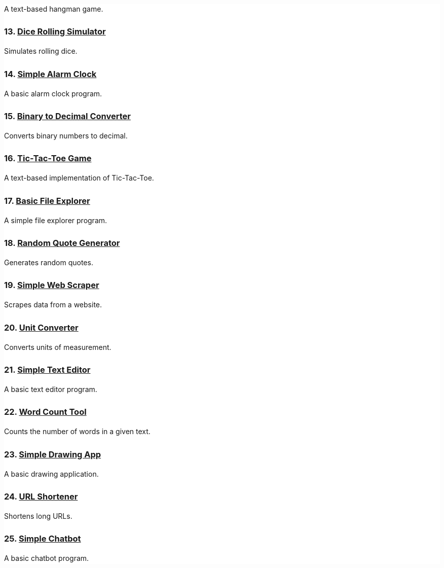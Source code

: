 A text-based hangman game.

### 13. [Dice Rolling Simulator](./dice-rolling-simulator/)

Simulates rolling dice.

### 14. [Simple Alarm Clock](./simple-alarm-clock/)

A basic alarm clock program.

### 15. [Binary to Decimal Converter](./binary-to-decimal-converter/)

Converts binary numbers to decimal.

### 16. [Tic-Tac-Toe Game](./tic-tac-toe-game/)

A text-based implementation of Tic-Tac-Toe.

### 17. [Basic File Explorer](./basic-file-explorer/)

A simple file explorer program.

### 18. [Random Quote Generator](./random-quote-generator/)

Generates random quotes.

### 19. [Simple Web Scraper](./simple-web-scraper/)

Scrapes data from a website.

### 20. [Unit Converter](./unit-converter/)

Converts units of measurement.

### 21. [Simple Text Editor](./simple-text-editor/)

A basic text editor program.

### 22. [Word Count Tool](./word-count-tool/)

Counts the number of words in a given text.

### 23. [Simple Drawing App](./simple-drawing-app/)

A basic drawing application.

### 24. [URL Shortener](./url-shortener/)

Shortens long URLs.

### 25. [Simple Chatbot](./simple-chatbot/)

A basic chatbot program.
